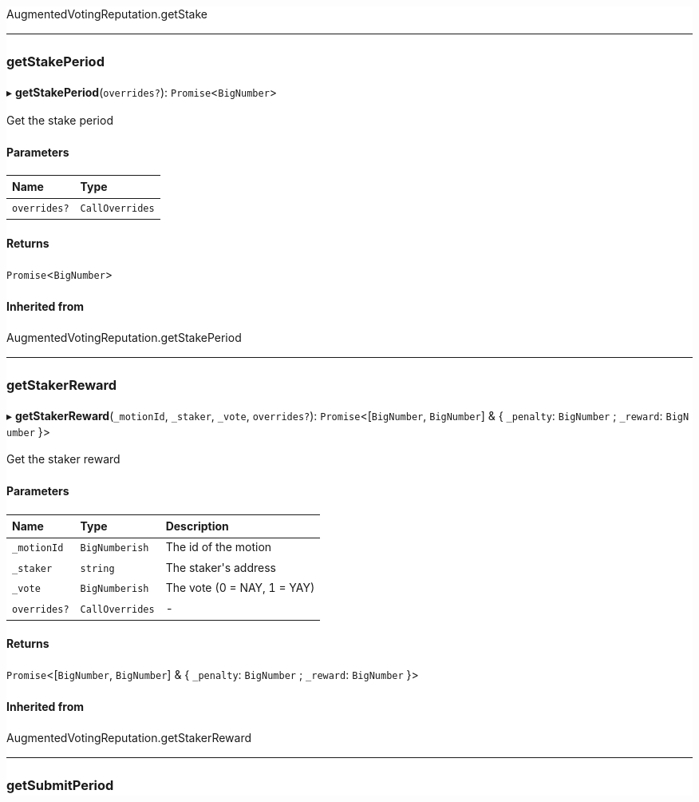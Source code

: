 AugmentedVotingReputation.getStake

___

### getStakePeriod

▸ **getStakePeriod**(`overrides?`): `Promise`<`BigNumber`\>

Get the stake period

#### Parameters

| Name | Type |
| :------ | :------ |
| `overrides?` | `CallOverrides` |

#### Returns

`Promise`<`BigNumber`\>

#### Inherited from

AugmentedVotingReputation.getStakePeriod

___

### getStakerReward

▸ **getStakerReward**(`_motionId`, `_staker`, `_vote`, `overrides?`): `Promise`<[`BigNumber`, `BigNumber`] & { `_penalty`: `BigNumber` ; `_reward`: `BigNumber`  }\>

Get the staker reward

#### Parameters

| Name | Type | Description |
| :------ | :------ | :------ |
| `_motionId` | `BigNumberish` | The id of the motion |
| `_staker` | `string` | The staker's address |
| `_vote` | `BigNumberish` | The vote (0 = NAY, 1 = YAY) |
| `overrides?` | `CallOverrides` | - |

#### Returns

`Promise`<[`BigNumber`, `BigNumber`] & { `_penalty`: `BigNumber` ; `_reward`: `BigNumber`  }\>

#### Inherited from

AugmentedVotingReputation.getStakerReward

___

### getSubmitPeriod
